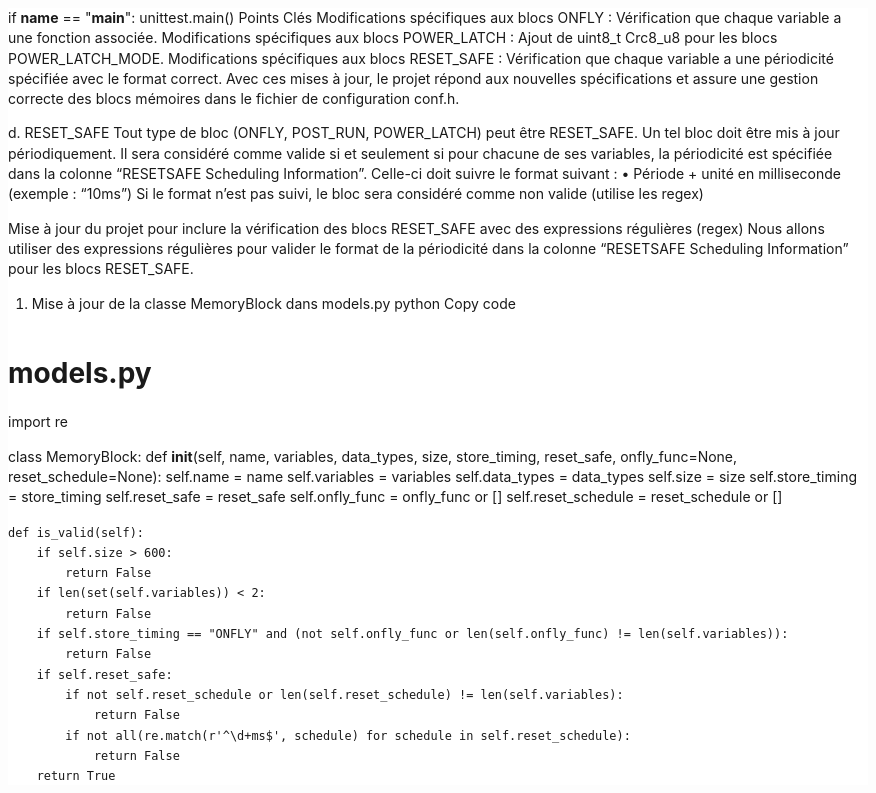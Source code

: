 if __name__ == "__main__":
    unittest.main()
Points Clés
Modifications spécifiques aux blocs ONFLY : Vérification que chaque variable a une fonction associée.
Modifications spécifiques aux blocs POWER_LATCH : Ajout de uint8_t Crc8_u8 pour les blocs POWER_LATCH_MODE.
Modifications spécifiques aux blocs RESET_SAFE : Vérification que chaque variable a une périodicité spécifiée avec le format correct.
Avec ces mises à jour, le projet répond aux nouvelles spécifications et assure une gestion correcte des blocs mémoires dans le fichier de configuration conf.h.

d. RESET_SAFE
Tout type de bloc (ONFLY, POST_RUN, POWER_LATCH) peut être RESET_SAFE. Un tel bloc doit être mis à 
jour périodiquement. Il sera considéré comme valide si et seulement si pour chacune de ses variables, la
périodicité est spécifiée dans la colonne “RESETSAFE Scheduling Information”. Celle-ci doit suivre le 
format suivant : 
• Période + unité en milliseconde (exemple : “10ms”)
Si le format n’est pas suivi, le bloc sera considéré comme non valide (utilise les regex)

Mise à jour du projet pour inclure la vérification des blocs RESET_SAFE avec des expressions régulières (regex)
Nous allons utiliser des expressions régulières pour valider le format de la périodicité dans la colonne “RESETSAFE Scheduling Information” pour les blocs RESET_SAFE.

1. Mise à jour de la classe MemoryBlock dans models.py
python
Copy code
# models.py
import re

class MemoryBlock:
    def __init__(self, name, variables, data_types, size, store_timing, reset_safe, onfly_func=None, reset_schedule=None):
        self.name = name
        self.variables = variables
        self.data_types = data_types
        self.size = size
        self.store_timing = store_timing
        self.reset_safe = reset_safe
        self.onfly_func = onfly_func or []
        self.reset_schedule = reset_schedule or []

    def is_valid(self):
        if self.size > 600:
            return False
        if len(set(self.variables)) < 2:
            return False
        if self.store_timing == "ONFLY" and (not self.onfly_func or len(self.onfly_func) != len(self.variables)):
            return False
        if self.reset_safe:
            if not self.reset_schedule or len(self.reset_schedule) != len(self.variables):
                return False
            if not all(re.match(r'^\d+ms$', schedule) for schedule in self.reset_schedule):
                return False
        return True
